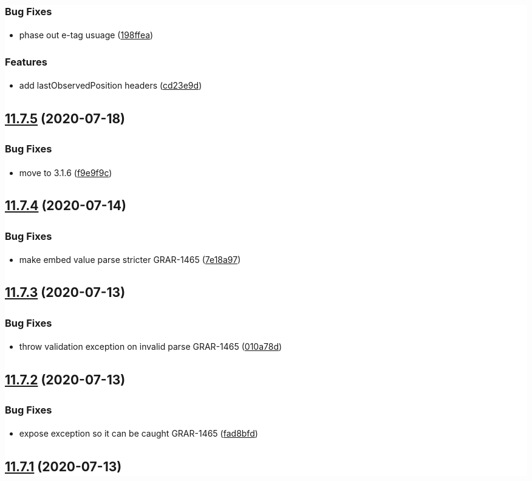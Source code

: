
### Bug Fixes

* phase out e-tag usuage ([198ffea](https://github.com/informatievlaanderen/api/commit/198ffea3243fe96d120485f77a5c70e9e924a4e2))


### Features

* add lastObservedPosition headers ([cd23e9d](https://github.com/informatievlaanderen/api/commit/cd23e9d948a962840a81656b460c1e472a3aa598))

## [11.7.5](https://github.com/informatievlaanderen/api/compare/v11.7.4...v11.7.5) (2020-07-18)


### Bug Fixes

* move to 3.1.6 ([f9e9f9c](https://github.com/informatievlaanderen/api/commit/f9e9f9c1893cc8b9324f3b1076e786b86fc25953))

## [11.7.4](https://github.com/informatievlaanderen/api/compare/v11.7.3...v11.7.4) (2020-07-14)


### Bug Fixes

* make embed value parse stricter GRAR-1465 ([7e18a97](https://github.com/informatievlaanderen/api/commit/7e18a97b609e410e98b01b420667e409bcedf474))

## [11.7.3](https://github.com/informatievlaanderen/api/compare/v11.7.2...v11.7.3) (2020-07-13)


### Bug Fixes

* throw validation exception on invalid parse GRAR-1465 ([010a78d](https://github.com/informatievlaanderen/api/commit/010a78d755618577c448c9e8626ddc722949f0f1))

## [11.7.2](https://github.com/informatievlaanderen/api/compare/v11.7.1...v11.7.2) (2020-07-13)


### Bug Fixes

* expose exception so it can be caught GRAR-1465 ([fad8bfd](https://github.com/informatievlaanderen/api/commit/fad8bfd68d048cd0b14d759771ae9726dd881f35))

## [11.7.1](https://github.com/informatievlaanderen/api/compare/v11.7.0...v11.7.1) (2020-07-13)

